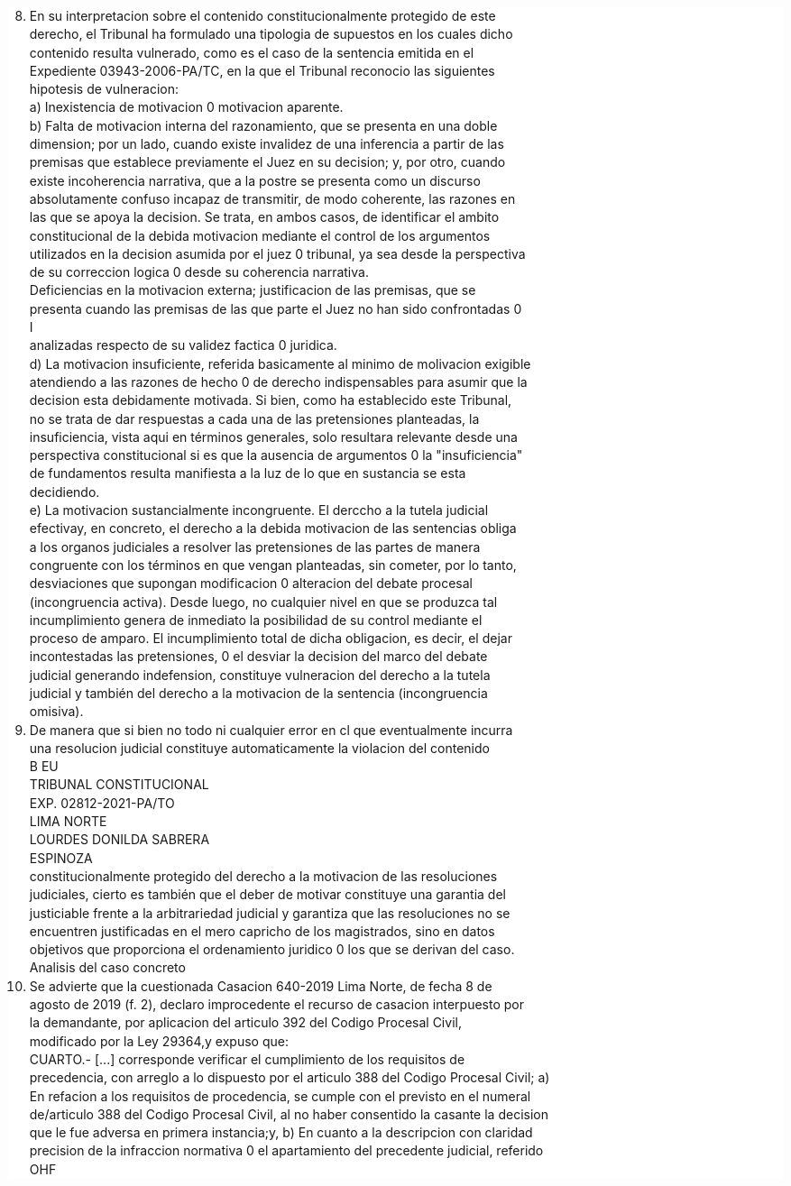 8. En su interpretacion sobre el contenido constitucionalmente protegido de este  
derecho, el Tribunal ha formulado una tipologia de supuestos en los cuales dicho  
contenido resulta vulnerado, como es el caso de la sentencia emitida en el  
Expediente 03943-2006-PA/TC, en la que el Tribunal reconocio las siguientes  
hipotesis de vulneracion:  
a) Inexistencia de motivacion 0 motivacion aparente.  
b) Falta de motivacion interna del razonamiento, que se presenta en una doble  
dimension; por un lado, cuando existe invalidez de una inferencia a partir de las  
premisas que establece previamente el Juez en su decision; y, por otro, cuando  
existe incoherencia narrativa, que a la postre se presenta como un discurso  
absolutamente confuso incapaz de transmitir, de modo coherente, las razones en  
las que se apoya la decision. Se trata, en ambos casos, de identificar el ambito  
constitucional de la debida motivacion mediante el control de los argumentos  
utilizados en la decision asumida por el juez 0 tribunal, ya sea desde la perspectiva  
de su correccion logica 0 desde su coherencia narrativa.  
Deficiencias en la motivacion externa; justificacion de las premisas, que se  
presenta cuando las premisas de las que parte el Juez no han sido confrontadas 0  
I  
analizadas respecto de su validez factica 0 juridica.  
d) La motivacion insuficiente, referida basicamente al minimo de molivacion exigible  
atendiendo a las razones de hecho 0 de derecho indispensables para asumir que la  
decision esta debidamente motivada. Si bien, como ha establecido este Tribunal,  
no se trata de dar respuestas a cada una de las pretensiones planteadas, la  
insuficiencia, vista aqui en términos generales, solo resultara relevante desde una  
perspectiva constitucional si es que la ausencia de argumentos 0 la "insuficiencia"  
de fundamentos resulta manifiesta a la luz de lo que en sustancia se esta  
decidiendo.  
e) La motivacion sustancialmente incongruente. El derccho a la tutela judicial  
efectivay, en concreto, el derecho a la debida motivacion de las sentencias obliga  
a los organos judiciales a resolver las pretensiones de las partes de manera  
congruente con los términos en que vengan planteadas, sin cometer, por lo tanto,  
desviaciones que supongan modificacion 0 alteracion del debate procesal  
(incongruencia activa). Desde luego, no cualquier nivel en que se produzca tal  
incumplimiento genera de inmediato la posibilidad de su control mediante el  
proceso de amparo. El incumplimiento total de dicha obligacion, es decir, el dejar  
incontestadas las pretensiones, 0 el desviar la decision del marco del debate  
judicial generando indefension, constituye vulneracion del derecho a la tutela  
judicial y también del derecho a la motivacion de la sentencia (incongruencia  
omisiva).  
9. De manera que si bien no todo ni cualquier error en cl que eventualmente incurra  
una resolucion judicial constituye automaticamente la violacion del contenido  
B EU  
TRIBUNAL CONSTITUCIONAL  
EXP. 02812-2021-PA/TO  
LIMA NORTE  
LOURDES DONILDA SABRERA  
ESPINOZA  
constitucionalmente protegido del derecho a la motivacion de las resoluciones  
judiciales, cierto es también que el deber de motivar constituye una garantia del  
justiciable frente a la arbitrariedad judicial y garantiza que las resoluciones no se  
encuentren justificadas en el mero capricho de los magistrados, sino en datos  
objetivos que proporciona el ordenamiento juridico 0 los que se derivan del caso.  
Analisis del caso concreto  
10. Se advierte que la cuestionada Casacion 640-2019 Lima Norte, de fecha 8 de  
agosto de 2019 (f. 2), declaro improcedente el recurso de casacion interpuesto por  
la demandante, por aplicacion del articulo 392 del Codigo Procesal Civil,  
modificado por la Ley 29364,y expuso que:  
CUARTO.- [...] corresponde verificar el cumplimiento de los requisitos de  
precedencia, con arreglo a lo dispuesto por el articulo 388 del Codigo Procesal Civil; a)  
En refacion a los requisitos de procedencia, se cumple con el previsto en el numeral  
de/articulo 388 del Codigo Procesal Civil, al no haber consentido la casante la decision  
que le fue adversa en primera instancia;y, b) En cuanto a la descripcion con claridad  
precision de la infraccion normativa 0 el apartamiento del precedente judicial, referido  
OHF  